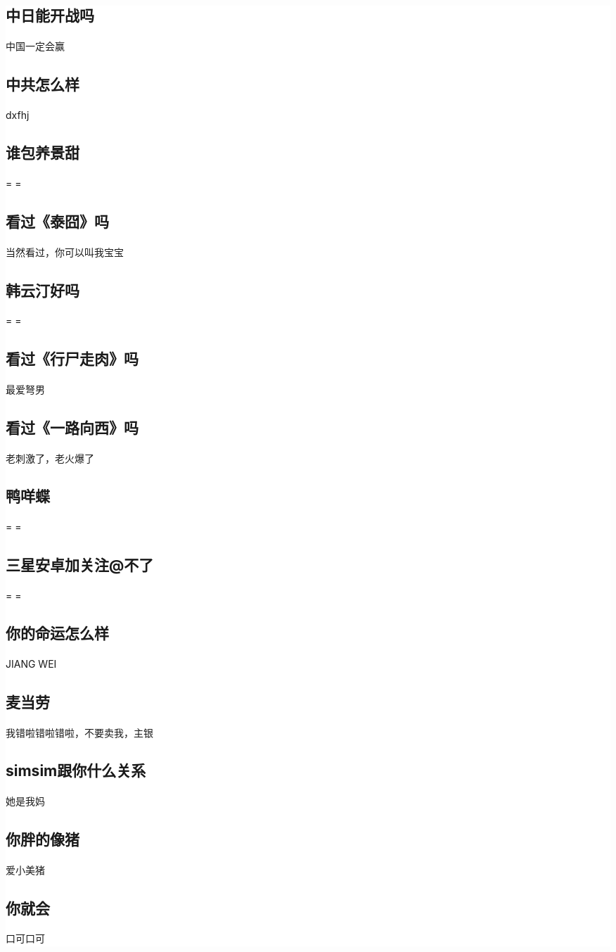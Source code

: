 ## 中日能开战吗
中国一定会赢

## 中共怎么样
dxfhj

## 谁包养景甜
= =

## 看过《泰囧》吗
当然看过，你可以叫我宝宝

## 韩云汀好吗
= =

## 看过《行尸走肉》吗
最爱弩男

## 看过《一路向西》吗
老刺激了，老火爆了

## 鸭咩蝶
= =

## 三星安卓加关注@不了
= =

## 你的命运怎么样
JIANG WEI

## 麦当劳
我错啦错啦错啦，不要卖我，主银

## simsim跟你什么关系
她是我妈

## 你胖的像猪
爱小美猪

## 你就会
口可口可
